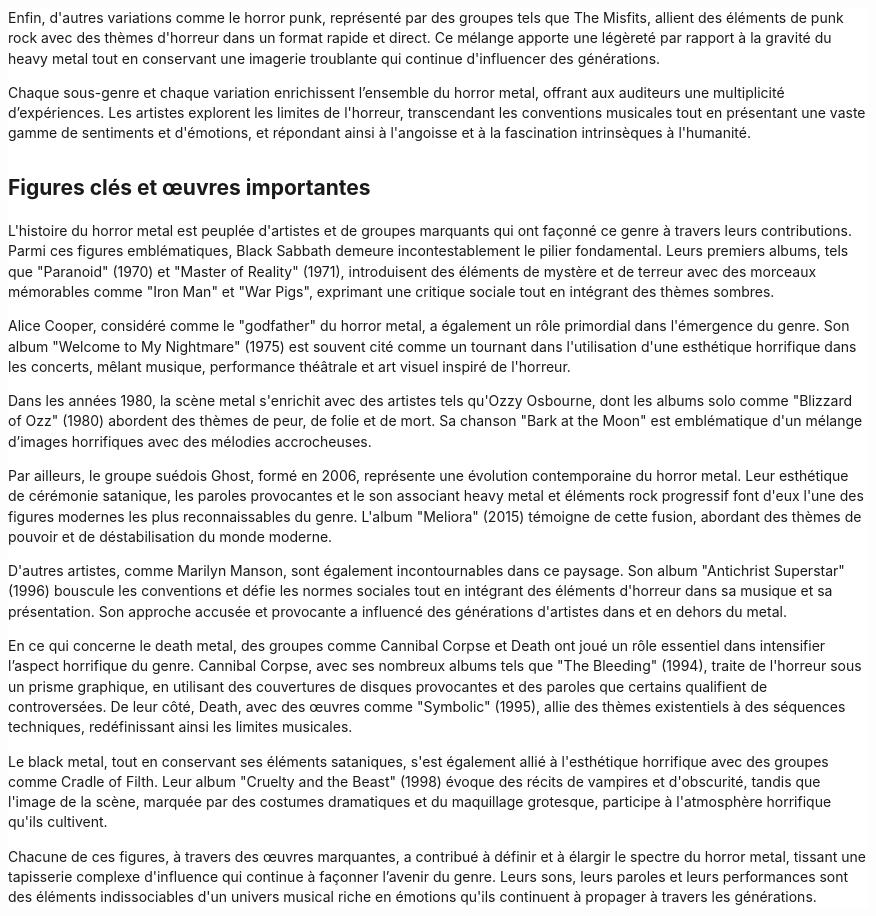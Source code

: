 Enfin, d'autres variations comme le horror punk, représenté par des groupes tels que The Misfits, allient des éléments de punk rock avec des thèmes d'horreur dans un format rapide et direct. Ce mélange apporte une légèreté par rapport à la gravité du heavy metal tout en conservant une imagerie troublante qui continue d'influencer des générations.

Chaque sous-genre et chaque variation enrichissent l’ensemble du horror metal, offrant aux auditeurs une multiplicité d’expériences. Les artistes explorent les limites de l'horreur, transcendant les conventions musicales tout en présentant une vaste gamme de sentiments et d'émotions, et répondant ainsi à l'angoisse et à la fascination intrinsèques à l'humanité.


## Figures clés et œuvres importantes


L'histoire du horror metal est peuplée d'artistes et de groupes marquants qui ont façonné ce genre à travers leurs contributions. Parmi ces figures emblématiques, Black Sabbath demeure incontestablement le pilier fondamental. Leurs premiers albums, tels que "Paranoid" (1970) et "Master of Reality" (1971), introduisent des éléments de mystère et de terreur avec des morceaux mémorables comme "Iron Man" et "War Pigs", exprimant une critique sociale tout en intégrant des thèmes sombres.

Alice Cooper, considéré comme le "godfather" du horror metal, a également un rôle primordial dans l'émergence du genre. Son album "Welcome to My Nightmare" (1975) est souvent cité comme un tournant dans l'utilisation d'une esthétique horrifique dans les concerts, mêlant musique, performance théâtrale et art visuel inspiré de l'horreur.

Dans les années 1980, la scène metal s'enrichit avec des artistes tels qu'Ozzy Osbourne, dont les albums solo comme "Blizzard of Ozz" (1980) abordent des thèmes de peur, de folie et de mort. Sa chanson "Bark at the Moon" est emblématique d'un mélange d’images horrifiques avec des mélodies accrocheuses. 

Par ailleurs, le groupe suédois Ghost, formé en 2006, représente une évolution contemporaine du horror metal. Leur esthétique de cérémonie satanique, les paroles provocantes et le son associant heavy metal et éléments rock progressif font d'eux l'une des figures modernes les plus reconnaissables du genre. L'album "Meliora" (2015) témoigne de cette fusion, abordant des thèmes de pouvoir et de déstabilisation du monde moderne.

D'autres artistes, comme Marilyn Manson, sont également incontournables dans ce paysage. Son album "Antichrist Superstar" (1996) bouscule les conventions et défie les normes sociales tout en intégrant des éléments d'horreur dans sa musique et sa présentation. Son approche accusée et provocante a influencé des générations d'artistes dans et en dehors du metal.

En ce qui concerne le death metal, des groupes comme Cannibal Corpse et Death ont joué un rôle essentiel dans intensifier l’aspect horrifique du genre. Cannibal Corpse, avec ses nombreux albums tels que "The Bleeding" (1994), traite de l'horreur sous un prisme graphique, en utilisant des couvertures de disques provocantes et des paroles que certains qualifient de controversées. De leur côté, Death, avec des œuvres comme "Symbolic" (1995), allie des thèmes existentiels à des séquences techniques, redéfinissant ainsi les limites musicales.

Le black metal, tout en conservant ses éléments sataniques, s'est également allié à l'esthétique horrifique avec des groupes comme Cradle of Filth. Leur album "Cruelty and the Beast" (1998) évoque des récits de vampires et d'obscurité, tandis que l'image de la scène, marquée par des costumes dramatiques et du maquillage grotesque, participe à l'atmosphère horrifique qu'ils cultivent.

Chacune de ces figures, à travers des œuvres marquantes, a contribué à définir et à élargir le spectre du horror metal, tissant une tapisserie complexe d'influence qui continue à façonner l’avenir du genre. Leurs sons, leurs paroles et leurs performances sont des éléments indissociables d'un univers musical riche en émotions qu'ils continuent à propager à travers les générations.
